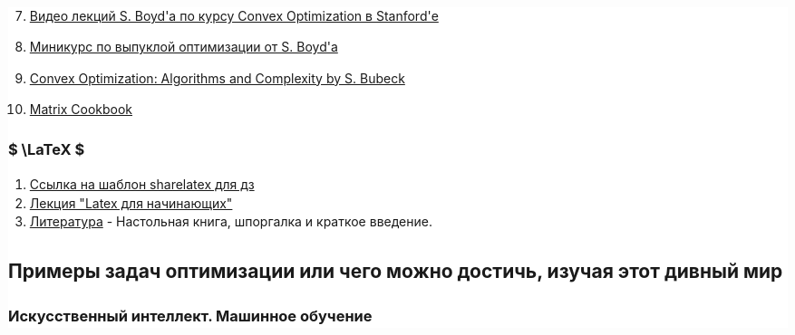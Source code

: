 7. [Видео лекций S. Boyd'a по курсу Convex Optimization в Stanford'е](https://www.youtube.com/watch?v=McLq1hEq3UY&list=PL3940DD956CDF0622)

8. [Миникурс по выпуклой оптимизации от S. Boyd'a](http://stanford.edu/~boyd/papers/cvx_short_course.html)

9. [Convex Optimization: Algorithms and Complexity by S. Bubeck](https://mega.nz/#!CVcxyDCY!225VpAG7KC9V4wZ3zPwDUEotaw1pvnD9ArL6uVmLhB0)

10. [Matrix Cookbook](https://www.math.uwaterloo.ca/~hwolkowi/matrixcookbook.pdf)


###  $ \LaTeX $
1. [Ссылка на шаблон sharelatex для дз](https://www.sharelatex.com/project/59b1398c4caa997315dfbba9)
2. [Лекция "Latex для начинающих"](https://www.youtube.com/watch?v=hSc0H143ddw)
3. [Литература](https://mega.nz/#F!vBsU3KID!lg8OGbjGJUMb8FtMPLyclg) - Настольная книга, шпоргалка и краткое введение.

## Примеры задач оптимизации или чего можно достичь, изучая этот дивный мир

### Искусственный интеллект. Машинное обучение
